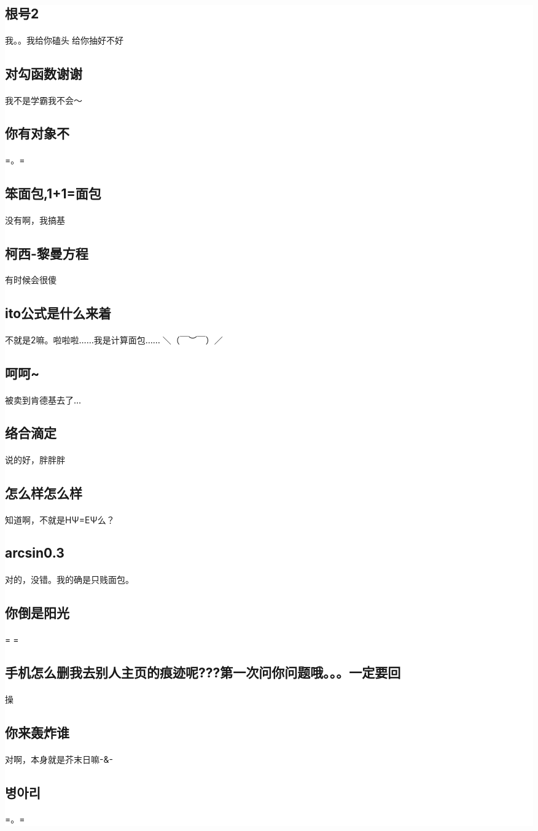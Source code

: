 ## 根号2
我。。我给你磕头 给你抽好不好

## 对勾函数谢谢
我不是学霸我不会～

## 你有对象不
=。=

## 笨面包,1+1=面包
没有啊，我搞基

## 柯西-黎曼方程
有时候会很傻

## ito公式是什么来着
不就是2嘛。啦啦啦……我是计算面包…… ＼（￣︶￣）／

## 呵呵~
被卖到肯德基去了...

## 络合滴定
说的好，胖胖胖

## 怎么样怎么样
知道啊，不就是HΨ=EΨ么？

## arcsin0.3
对的，没错。我的确是只贱面包。

## 你倒是阳光
= =

## 手机怎么删我去别人主页的痕迹呢???第一次问你问题哦。。。一定要回
操

## 你来轰炸谁
对啊，本身就是芥末日嘛-&-

## 병아리
=。=
